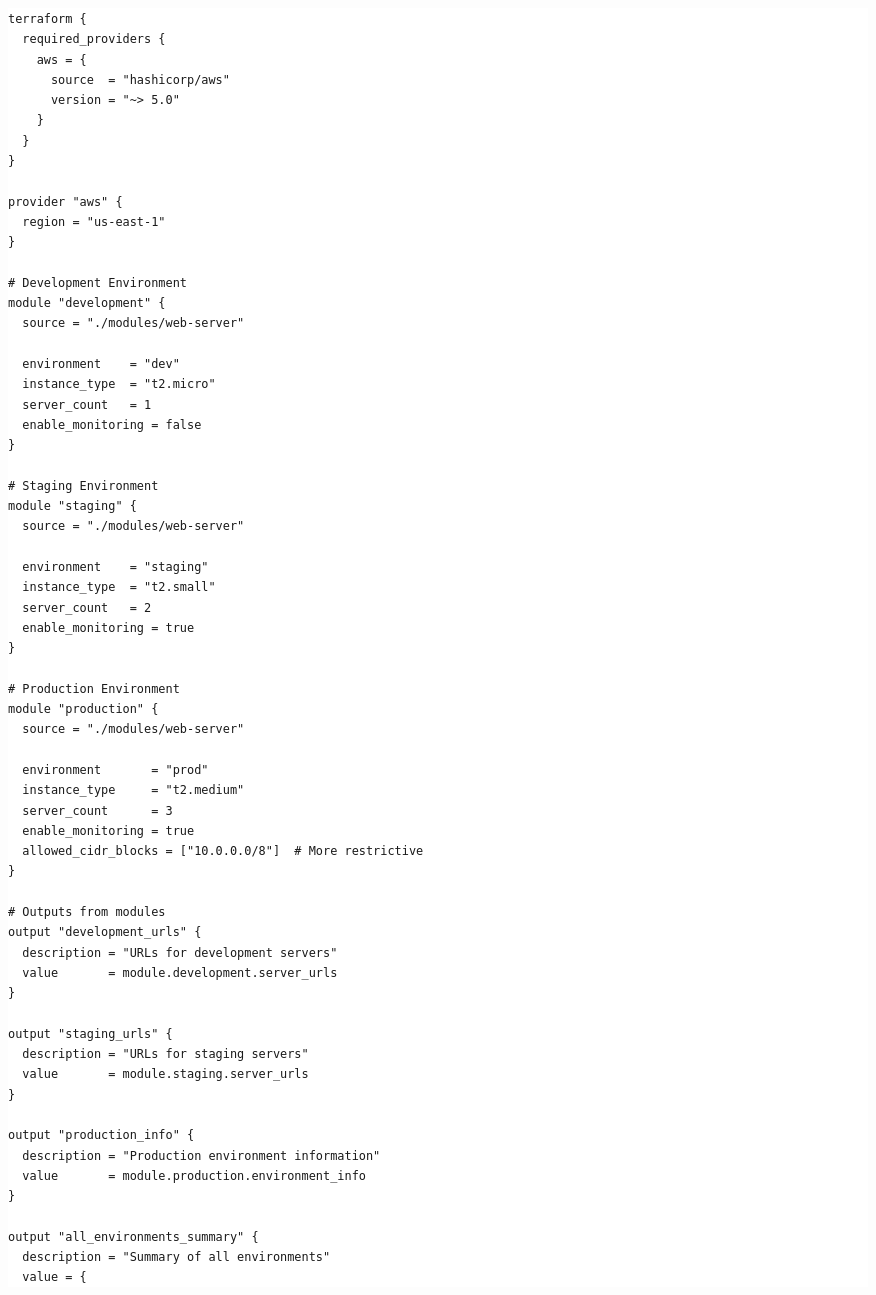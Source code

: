 ```
terraform {
  required_providers {
    aws = {
      source  = "hashicorp/aws"
      version = "~> 5.0"
    }
  }
}

provider "aws" {
  region = "us-east-1"
}

# Development Environment
module "development" {
  source = "./modules/web-server"
  
  environment    = "dev"
  instance_type  = "t2.micro"
  server_count   = 1
  enable_monitoring = false
}

# Staging Environment
module "staging" {
  source = "./modules/web-server"
  
  environment    = "staging"
  instance_type  = "t2.small"
  server_count   = 2
  enable_monitoring = true
}

# Production Environment
module "production" {
  source = "./modules/web-server"
  
  environment       = "prod"
  instance_type     = "t2.medium"
  server_count      = 3
  enable_monitoring = true
  allowed_cidr_blocks = ["10.0.0.0/8"]  # More restrictive
}

# Outputs from modules
output "development_urls" {
  description = "URLs for development servers"
  value       = module.development.server_urls
}

output "staging_urls" {
  description = "URLs for staging servers"
  value       = module.staging.server_urls
}

output "production_info" {
  description = "Production environment information"
  value       = module.production.environment_info
}

output "all_environments_summary" {
  description = "Summary of all environments"
  value = {
```